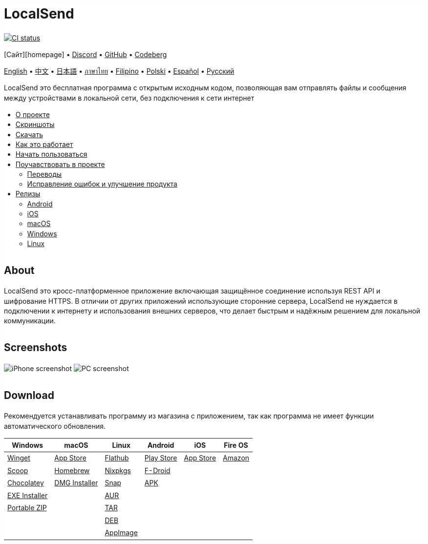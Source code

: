 # LocalSend

[![CI status][ci-badge]][ci-workflow]

[ci-badge]: https://github.com/localsend/localsend/actions/workflows/ci.yml/badge.svg
[ci-workflow]: https://github.com/localsend/localsend/actions/workflows/ci.yml

[Сайт][homepage] • [Discord][discord] • [GitHub][github] • [Codeberg][codeberg]

[English](README.md) • [中文](README_ZH.md) • [日本語](README_JA.md) • [ภาษาไทย](README_TH.md) • [Filipino](README_PH.md) • [Polski](README_PL.md) • [Español](README_ES.md) • [Русский](README_RU.md)

[сайт]: https://localsend.org
[discord]: https://discord.gg/GSRWmQNP87
[github]: https://github.com/localsend/localsend
[codeberg]: https://codeberg.org/localsend/localsend

LocalSend это бесплатная программа с открытым исходным кодом, позволяющая вам отправлять файлы и сообщения между устройствами в локальной сети, без подключения к сети интернет

- [О проекте](#about)
- [Скриншоты](#screenshots)
- [Скачать](#download)
- [Как это работает](#how-it-works)
- [Начать пользоваться](#getting-started)
- [Поучавствовать в проекте](#contributing)
  - [Переводы](#translation)
  - [Исправление ошибок и улучшение продукта](#bug-fixes-and-improvements)
- [Релизы](#building)
  - [Android](#android)
  - [iOS](#ios)
  - [macOS](#macos)
  - [Windows](#windows)
  - [Linux](#linux)

## About

LocalSend это кросс-платформенное приложение включающая защищённое соединение используя REST API и шифрование HTTPS. В отличии от других приложений использующие сторонние сервера, LocalSend не нуждается в подключении к интернету и использования внешних серверов, что делает быстрым и надёжным решением для локальной коммуникации.

## Screenshots

<img src="https://localsend.org/img/screenshot-iphone.webp" alt="iPhone screenshot" height="300"/> <img src="https://localsend.org/img/screenshot-pc.webp" alt="PC screenshot" height="300"/>

## Download

Рекомендуется устанавливать программу из магазина с приложением, так как программа не имеет функции автоматического обновления.

| Windows                 | macOS                   | Linux              | Android        | iOS           | Fire OS    |
|-------------------------|-------------------------|--------------------|----------------|---------------|------------|
| [Winget][]              | [App Store][]           | [Flathub][]        | [Play Store][] | [App Store][] | [Amazon][] |
| [Scoop][]               | [Homebrew][]            | [Nixpkgs][]        | [F-Droid][]    |               |            |
| [Chocolatey][]          | [DMG Installer][latest] | [Snap][]           | [APK][latest]  |               |            |
| [EXE Installer][latest] |                         | [AUR][]            |                |               |            |
| [Portable ZIP][latest]  |                         | [TAR][latest]      |                |               |            |
|                         |                         | [DEB][latest]      |                |               |            |
|                         |                         | [AppImage][latest] |                |               |            |


[windows store]: https://www.microsoft.com/store/apps/9NCB4Z0TZ6RR
[app store]: https://apps.apple.com/us/app/localsend/id1661733229
[play store]: https://play.google.com/store/apps/details?id=org.localsend.localsend_app
[f-droid]: https://f-droid.org/packages/org.localsend.localsend_app
[amazon]: https://www.amazon.com/dp/B0BW6MP732
[winget]: https://github.com/microsoft/winget-pkgs/tree/master/manifests/l/LocalSend/LocalSend
[scoop]: https://scoop.sh/#/apps?s=0&d=1&o=true&q=localsend&id=fb88113be361ca32c0dcac423cb4afdeda0b0c66
[chocolatey]: https://community.chocolatey.org/packages/localsend
[homebrew]: https://github.com/localsend/homebrew-localsend
[flathub]: https://flathub.org/apps/details/org.localsend.localsend_app
[nixpkgs]: https://search.nixos.org/packages?show=localsend
[snap]: https://snapcraft.io/localsend
[aur]: https://aur.archlinux.org/packages/localsend-bin
[latest]: https://github.com/localsend/localsend/releases/latest
[distribution channels]: https://github.com/localsend/localsend/blob/main/CONTRIBUTING.md#distribution
[i18n]: https://github.com/localsend/localsend/tree/main/app/assets/i18n
[locale codes]: https://saimana.com/list-of-country-locale-code/